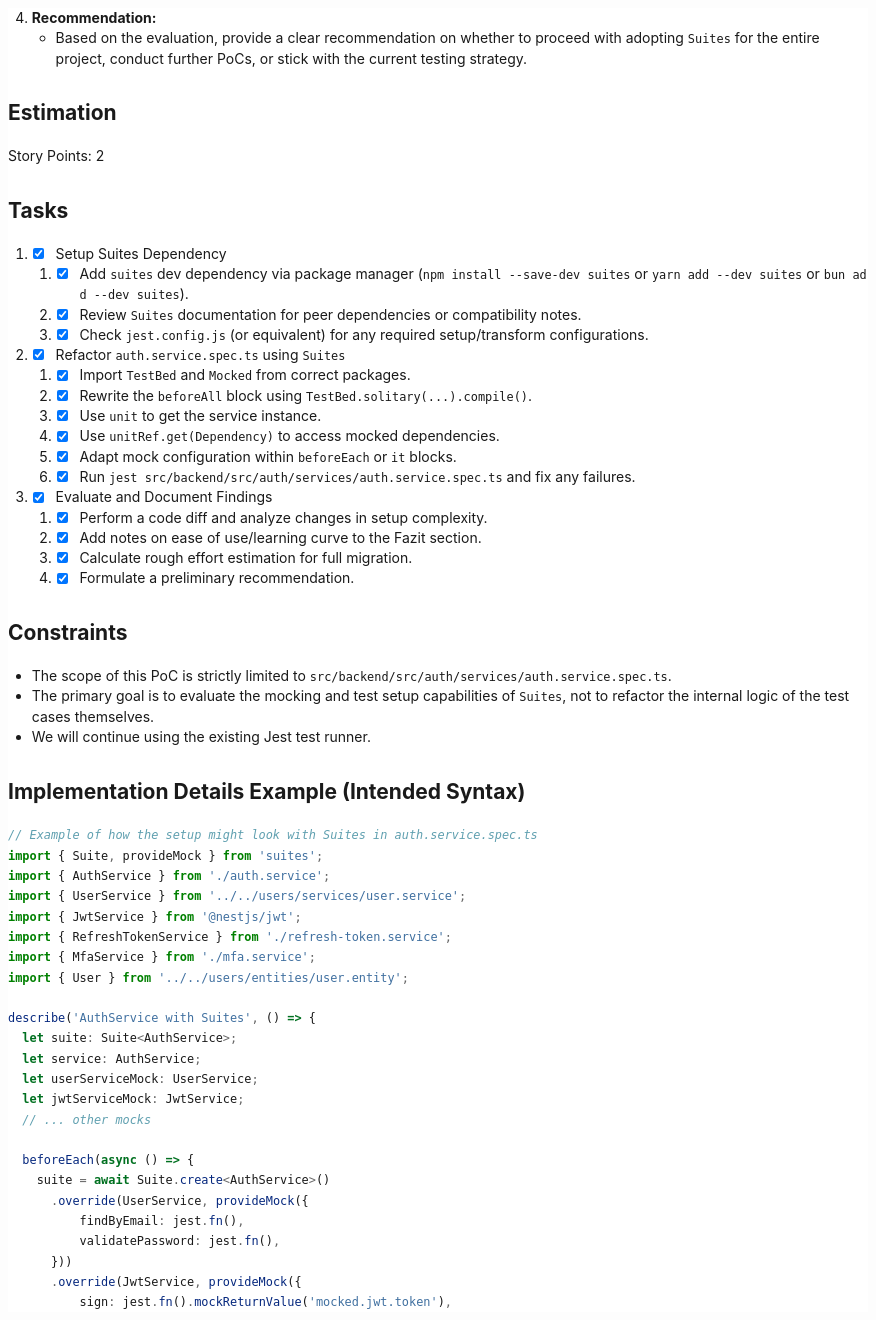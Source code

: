 4. **Recommendation:**
    - Based on the evaluation, provide a clear recommendation on whether to proceed with adopting `Suites` for the entire project, conduct further PoCs, or stick with the current testing strategy.

## Estimation

Story Points: 2

## Tasks

1. - [x] Setup Suites Dependency
    1. - [x] Add `suites` dev dependency via package manager (`npm install --save-dev suites` or `yarn add --dev suites` or `bun add --dev suites`).
    2. - [x] Review `Suites` documentation for peer dependencies or compatibility notes.
    3. - [x] Check `jest.config.js` (or equivalent) for any required setup/transform configurations.
2. - [x] Refactor `auth.service.spec.ts` using `Suites`
    1. - [x] Import `TestBed` and `Mocked` from correct packages.
    2. - [x] Rewrite the `beforeAll` block using `TestBed.solitary(...).compile()`.
    3. - [x] Use `unit` to get the service instance.
    4. - [x] Use `unitRef.get(Dependency)` to access mocked dependencies.
    5. - [x] Adapt mock configuration within `beforeEach` or `it` blocks.
    6. - [x] Run `jest src/backend/src/auth/services/auth.service.spec.ts` and fix any failures.
3. - [x] Evaluate and Document Findings
    1. - [x] Perform a code diff and analyze changes in setup complexity.
    2. - [x] Add notes on ease of use/learning curve to the Fazit section.
    3. - [x] Calculate rough effort estimation for full migration.
    4. - [x] Formulate a preliminary recommendation.

## Constraints

- The scope of this PoC is strictly limited to `src/backend/src/auth/services/auth.service.spec.ts`.
- The primary goal is to evaluate the mocking and test setup capabilities of `Suites`, not to refactor the internal logic of the test cases themselves.
- We will continue using the existing Jest test runner.

## Implementation Details Example (Intended Syntax)

```typescript
// Example of how the setup might look with Suites in auth.service.spec.ts
import { Suite, provideMock } from 'suites';
import { AuthService } from './auth.service';
import { UserService } from '../../users/services/user.service';
import { JwtService } from '@nestjs/jwt';
import { RefreshTokenService } from './refresh-token.service';
import { MfaService } from './mfa.service';
import { User } from '../../users/entities/user.entity';

describe('AuthService with Suites', () => {
  let suite: Suite<AuthService>;
  let service: AuthService;
  let userServiceMock: UserService;
  let jwtServiceMock: JwtService;
  // ... other mocks

  beforeEach(async () => {
    suite = await Suite.create<AuthService>()
      .override(UserService, provideMock({
          findByEmail: jest.fn(),
          validatePassword: jest.fn(),
      }))
      .override(JwtService, provideMock({
          sign: jest.fn().mockReturnValue('mocked.jwt.token'),
```